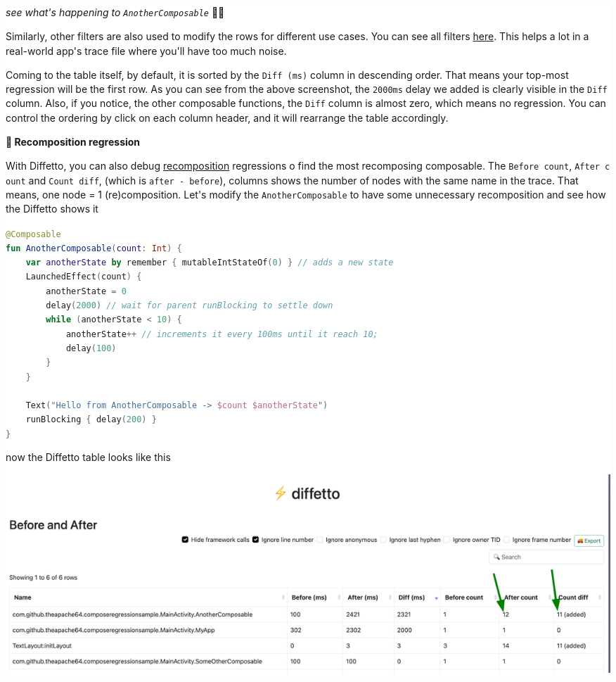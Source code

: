 _see what's happening to `AnotherComposable`_ ☝🏼

Similarly, other filters are also used to modify the rows for different use cases. You can see all filters [here](https://github.com/theapache64/diffetto/tree/master/src/jsMain/kotlin/core). This helps a lot in a real-world app's trace file where you'll have too much noise.

Coming to the table itself, by default, it is sorted by the `Diff (ms)` column in descending order. That means your top-most regression will be the first row. As you can see from the above screenshot, the `2000ms` delay we added is clearly visible in the `Diff` column. Also, if you notice, the other composable functions, the `Diff` column is almost zero, which means no regression. You can control the ordering by click on each column header, and it will rearrange the table accordingly.

**🔄 Recomposition regression**

With Diffetto, you can also debug [recomposition](https://developer.android.com/develop/ui/compose/lifecycle#add-info-smart-recomposition) regressions o find the most recomposing composable. The `Before count`, `After count` and `Count diff`, (which is `after - before`), columns shows the number of nodes with the same name in the trace. That means, one node = 1 (re)composition. Let's modify the `AnotherComposable` to have some unnecessary recomposition and see how the Diffetto shows it

```kotlin
@Composable
fun AnotherComposable(count: Int) {
    var anotherState by remember { mutableIntStateOf(0) } // adds a new state
    LaunchedEffect(count) {
        anotherState = 0
        delay(2000) // wait for parent runBlocking to settle down
        while (anotherState < 10) {
            anotherState++ // increments it every 100ms until it reach 10; 
            delay(100)
        }
    }

    Text("Hello from AnotherComposable -> $count $anotherState") 
    runBlocking { delay(200) }
}
```

now the Diffetto table looks like this

![diffetto table shows more 10 more recomposition](image-27.png)
